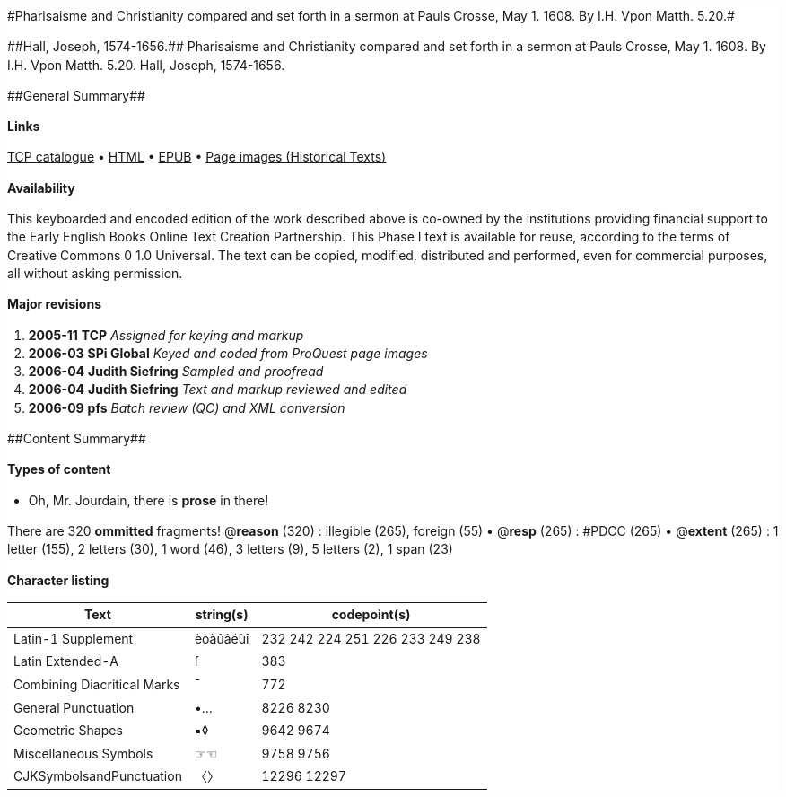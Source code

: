 #Pharisaisme and Christianity compared and set forth in a sermon at Pauls Crosse, May 1. 1608. By I.H. Vpon Matth. 5.20.#

##Hall, Joseph, 1574-1656.##
Pharisaisme and Christianity compared and set forth in a sermon at Pauls Crosse, May 1. 1608. By I.H. Vpon Matth. 5.20.
Hall, Joseph, 1574-1656.

##General Summary##

**Links**

[TCP catalogue](http://www.ota.ox.ac.uk/tcp/)  • 
[HTML](http://tei.it.ox.ac.uk/tcp/Texts-HTML/free/A02/A02571.html)  • 
[EPUB](http://tei.it.ox.ac.uk/tcp/Texts-EPUB/free/A02/A02571.epub) • 
[Page images (Historical Texts)](https://data.historicaltexts.jisc.ac.uk/view?pubId=eebo-99851811e&pageId=eebo-99851811e-17103-1)

**Availability**

This keyboarded and encoded edition of the
	       work described above is co-owned by the institutions
	       providing financial support to the Early English Books
	       Online Text Creation Partnership. This Phase I text is
	       available for reuse, according to the terms of Creative
	       Commons 0 1.0 Universal. The text can be copied,
	       modified, distributed and performed, even for
	       commercial purposes, all without asking permission.

**Major revisions**

1. __2005-11__ __TCP__ *Assigned for keying and markup*
1. __2006-03__ __SPi Global__ *Keyed and coded from ProQuest page images*
1. __2006-04__ __Judith Siefring__ *Sampled and proofread*
1. __2006-04__ __Judith Siefring__ *Text and markup reviewed and edited*
1. __2006-09__ __pfs__ *Batch review (QC) and XML conversion*

##Content Summary##

**Types of content**

  * Oh, Mr. Jourdain, there is **prose** in there!

There are 320 **ommitted** fragments! 
 @__reason__ (320) : illegible (265), foreign (55)  •  @__resp__ (265) : #PDCC (265)  •  @__extent__ (265) : 1 letter (155), 2 letters (30), 1 word (46), 3 letters (9), 5 letters (2), 1 span (23)

**Character listing**


|Text|string(s)|codepoint(s)|
|---|---|---|
|Latin-1 Supplement|èòàûâéùî|232 242 224 251 226 233 249 238|
|Latin Extended-A|ſ|383|
|Combining             Diacritical Marks|̄|772|
|General Punctuation|•…|8226 8230|
|Geometric Shapes|▪◊|9642 9674|
|Miscellaneous Symbols|☞☜|9758 9756|
|CJKSymbolsandPunctuation|〈〉|12296 12297|
